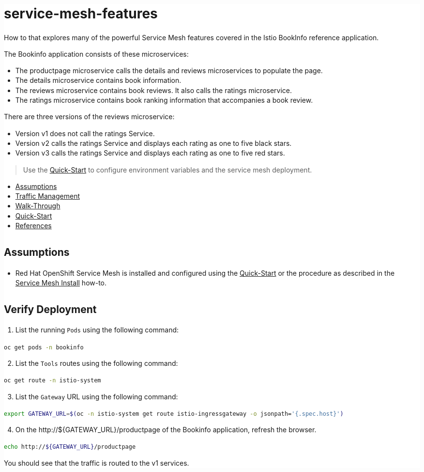 # service-mesh-features
How to that explores many of the powerful Service Mesh features covered in the Istio BookInfo reference application.

The Bookinfo application consists of these microservices:

- The productpage microservice calls the details and reviews microservices to populate the page.
- The details microservice contains book information.
- The reviews microservice contains book reviews. It also calls the ratings microservice.
- The ratings microservice contains book ranking information that accompanies a book review.

There are three versions of the reviews microservice:

- Version v1 does not call the ratings Service.
- Version v2 calls the ratings Service and displays each rating as one to five black stars.
- Version v3 calls the ratings Service and displays each rating as one to five red stars.

> Use the [Quick-Start](#quick-start) to configure environment variables and the service mesh deployment.

- [Assumptions](#assumptions)
- [Traffic Management](#traffic-management)
- [Walk-Through](#walk-through)
- [Quick-Start](#quick-start)
- [References](#references)

## Assumptions
- Red Hat OpenShift Service Mesh is installed and configured using the [Quick-Start](#quick-start) or the procedure as 
described in the [Service Mesh Install](service-mesh-install.md) how-to.
  
## Verify Deployment

1. List the running `Pods` using the following command:
```bash
oc get pods -n bookinfo
```

2. List the `Tools` routes using the following command:
```bash
oc get route -n istio-system
```   

3. List the `Gateway` URL using the following command:
```bash
export GATEWAY_URL=$(oc -n istio-system get route istio-ingressgateway -o jsonpath='{.spec.host}')
```

4. On the http://${GATEWAY_URL}/productpage of the Bookinfo application, refresh the browser.
```bash
echo http://${GATEWAY_URL}/productpage
```

You should see that the traffic is routed to the v1 services.
